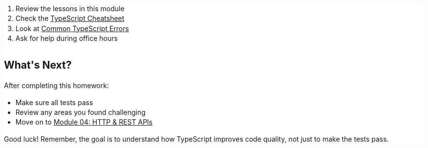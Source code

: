 1. Review the lessons in this module
2. Check the [TypeScript Cheatsheet](../../../resources/cheatsheets/typescript-reference.md)
3. Look at [Common TypeScript Errors](../../../resources/common-errors.md#module-3-typescript)
4. Ask for help during office hours

## What's Next?

After completing this homework:
- Make sure all tests pass
- Review any areas you found challenging
- Move on to [Module 04: HTTP & REST APIs](../../module-04-http-rest-apis/README.md)

Good luck! Remember, the goal is to understand how TypeScript improves code quality, not just to make the tests pass.
